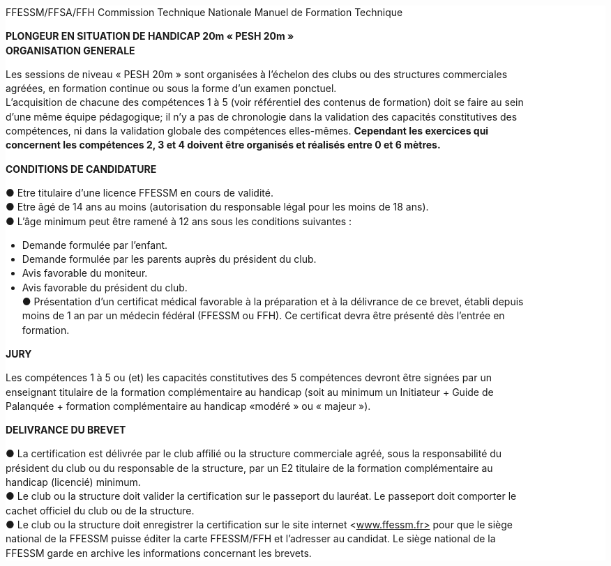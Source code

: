   
FFESSM/FFSA/FFH  Commission Technique Nationale  Manuel de Formation Technique  
  
  
  
**PLONGEUR EN SITUATION DE HANDICAP 20m « PESH 20m »**  
**ORGANISATION GENERALE**  
  
Les  sessions  de  niveau  « PESH  20m »  sont  organisées  à  l’échelon  des  clubs  ou  des  structures  commerciales  
agréées, en formation continue ou sous la forme d’un examen ponctuel.  
L’acquisition de chacune des compétences 1 à 5 (voir référentiel des contenus de formation) doit se faire au sein  
d’une  même  équipe  pédagogique;  il  n’y  a  pas  de  chronologie  dans  la  validation  des  capacités  constitutives  des  
compétences,  ni  dans  la  validation  globale  des  compétences  elles-mêmes.  **Cependant  les  exercices  qui**  
**concernent les compétences 2, 3 et 4 doivent être organisés et réalisés entre 0 et 6 mètres.**  
  
  
**CONDITIONS DE CANDIDATURE**  
  
●  Etre titulaire d’une licence FFESSM en cours de validité.  
●  Etre âgé de 14 ans au moins (autorisation du responsable légal pour les moins de 18 ans).  
●  L’âge minimum peut être ramené à 12 ans sous les conditions suivantes :  
- Demande formulée par l’enfant.  
- Demande formulée par les parents auprès du président du club.  
- Avis favorable du moniteur.  
- Avis favorable du président du club.  
●  Présentation d’un certificat médical favorable à la préparation et à la délivrance de ce brevet, établi depuis  
moins de 1 an par un médecin fédéral (FFESSM ou FFH). Ce certificat devra être présenté dès l’entrée en  
formation.  
  
  
**JURY**  
  
Les  compétences  1  à  5  ou  (et)  les  capacités  constitutives  des  5  compétences  devront  être  signées  par  un  
enseignant  titulaire  de  la  formation  complémentaire  au  handicap  (soit  au  minimum  un  Initiateur  +  Guide  de  
Palanquée + formation complémentaire au handicap «modéré » ou « majeur »).  
  
  
**DELIVRANCE DU BREVET**  
  
●  La  certification  est  délivrée  par  le  club  affilié  ou  la  structure  commerciale  agréé,  sous  la  responsabilité  du  
président du club ou du responsable de la structure, par un E2 titulaire de la formation complémentaire au  
handicap (licencié) minimum.  
●  Le club ou la structure doit valider la certification sur le passeport du lauréat. Le passeport doit comporter le  
cachet officiel du club ou de la structure.  
●  Le club ou la structure doit enregistrer la certification sur le site internet <www.ffessm.fr> pour que le siège  
national de la FFESSM puisse éditer la carte FFESSM/FFH et l’adresser au candidat. Le siège national de la  
FFESSM garde en archive les informations concernant les brevets.  
  